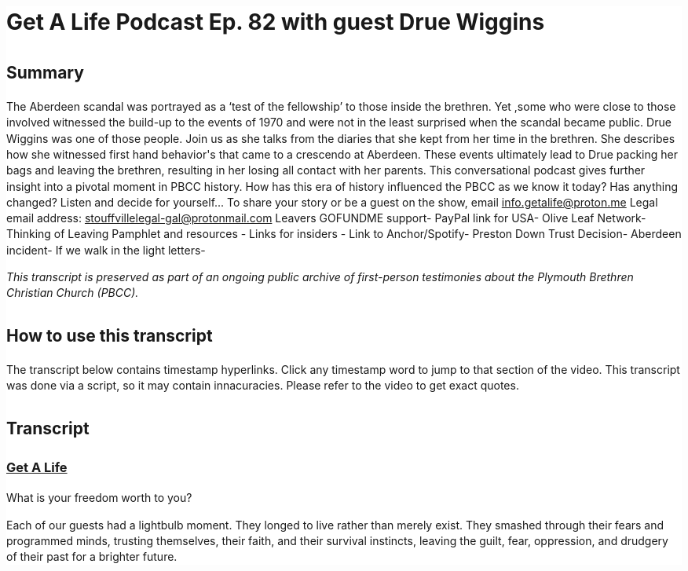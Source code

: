 # Get A Life Podcast Ep. 82 with guest Drue Wiggins

<iframe width="560" height="315" src="https://www.youtube.com/embed/uU1qnQumLOk" title="YouTube video player" frameborder="0" allow="accelerometer; autoplay; clipboard-write; encrypted-media; gyroscope; picture-in-picture" allowfullscreen></iframe>

## Summary

The Aberdeen scandal was portrayed as a ‘test of the fellowship’ to those inside the brethren. Yet ,some who were close to those involved witnessed the build-up to the events of 1970 and were not in the least surprised when the scandal became public.
Drue Wiggins was one of those people. Join us as she talks from the diaries that she kept from her time in the brethren. She describes how she witnessed first hand behavior's that came to a crescendo at Aberdeen.
These events ultimately lead to Drue packing her bags and leaving the brethren, resulting in her losing all contact with her parents.
This conversational podcast gives further insight into a pivotal moment in PBCC history. How has this era of history influenced the PBCC as we know it today?
Has anything changed? Listen and decide for yourself...
To share your story or be a guest on the show, email info.getalife@proton.me
Legal email address: stouffvillelegal-gal@protonmail.com
Leavers GOFUNDME support-
PayPal link for USA-
Olive Leaf Network-
Thinking of Leaving Pamphlet and resources -
Links for insiders -
Link to Anchor/Spotify-
Preston Down Trust Decision-
Aberdeen incident-
If we walk in the light letters-

*This transcript is preserved as part of an ongoing public archive of first-person testimonies about the Plymouth Brethren Christian Church (PBCC).*

## How to use this transcript

The transcript below contains timestamp hyperlinks. Click any timestamp word to jump to that section of the video. This transcript was done via a script, so it may contain innacuracies. Please refer to the video to get exact quotes.

## Transcript

### [**Get A Life**](https://www.youtube.com/watch?v=uU1qnQumLOk&t=0s)

What is your freedom worth to you?

Each of our guests had a lightbulb moment. They longed to live rather than merely exist. They smashed through their fears and programmed minds, trusting themselves, their faith, and their survival instincts, leaving the guilt, fear, oppression, and drudgery of their past for a brighter future.
